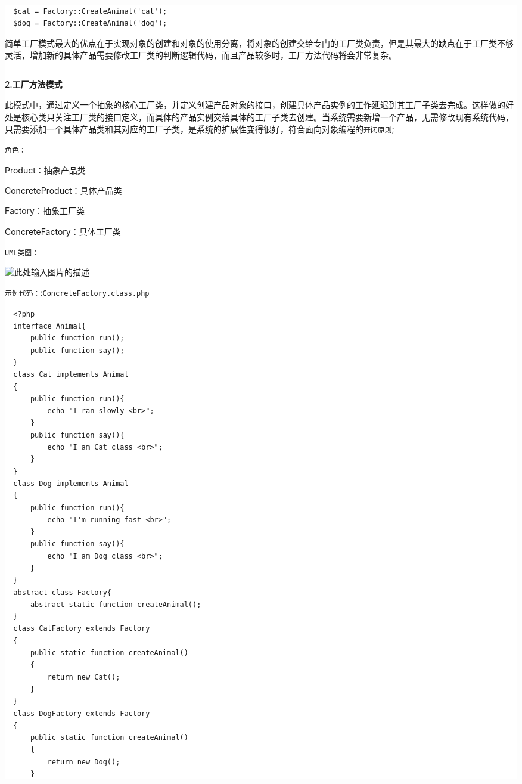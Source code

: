       $cat = Factory::CreateAnimal('cat');
      $dog = Factory::CreateAnimal('dog');
    

简单工厂模式最大的优点在于实现对象的创建和对象的使用分离，将对象的创建交给专门的工厂类负责，但是其最大的缺点在于工厂类不够灵活，增加新的具体产品需要修改工厂类的判断逻辑代码，而且产品较多时，工厂方法代码将会非常复杂。

* * *

2.**工厂方法模式**

此模式中，通过定义一个抽象的核心工厂类，并定义创建产品对象的接口，创建具体产品实例的工作延迟到其工厂子类去完成。这样做的好处是核心类只关注工厂类的接口定义，而具体的产品实例交给具体的工厂子类去创建。当系统需要新增一个产品，无需修改现有系统代码，只需要添加一个具体产品类和其对应的工厂子类，是系统的扩展性变得很好，符合面向对象编程的`开闭原则`;

`角色：`

Product：抽象产品类

ConcreteProduct：具体产品类

Factory：抽象工厂类

ConcreteFactory：具体工厂类

`UML类图：`

![此处输入图片的描述](https://doc.shiyanlou.com/document-uid108299labid2297timestamp1486374011050.png/wm)

`示例代码：`:`ConcreteFactory.class.php`

      <?php 
      interface Animal{
          public function run();
          public function say();
      }
      class Cat implements Animal
      {
          public function run(){
              echo "I ran slowly <br>";
          }
          public function say(){
              echo "I am Cat class <br>";
          }
      }
      class Dog implements Animal
      {
          public function run(){
              echo "I'm running fast <br>";
          }
          public function say(){
              echo "I am Dog class <br>";
          }
      }
      abstract class Factory{
          abstract static function createAnimal();
      }
      class CatFactory extends Factory
      {
          public static function createAnimal()
          {
              return new Cat();
          }
      }
      class DogFactory extends Factory
      {
          public static function createAnimal()
          {
              return new Dog();
          }
